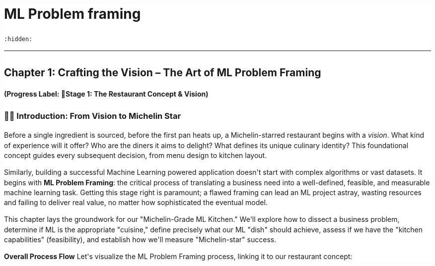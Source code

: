 # ML Problem framing

```{toctree}
:hidden:

```





---

## **Chapter 1: Crafting the Vision – The Art of ML Problem Framing**

**(Progress Label: 📍Stage 1: The Restaurant Concept & Vision)**

### 🧑‍🍳 Introduction: From Vision to Michelin Star

Before a single ingredient is sourced, before the first pan heats up, a Michelin-starred restaurant begins with a *vision*. What kind of experience will it offer? Who are the diners it aims to delight? What defines its unique culinary identity? This foundational concept guides every subsequent decision, from menu design to kitchen layout.

Similarly, building a successful Machine Learning powered application doesn't start with complex algorithms or vast datasets. It begins with **ML Problem Framing**: the critical process of translating a business need into a well-defined, feasible, and measurable machine learning task. Getting this stage right is paramount; a flawed framing can lead an ML project astray, wasting resources and failing to deliver real value, no matter how sophisticated the eventual model.

This chapter lays the groundwork for our "Michelin-Grade ML Kitchen." We'll explore how to dissect a business problem, determine if ML is the appropriate "cuisine," define precisely what our ML "dish" should achieve, assess if we have the "kitchen capabilities" (feasibility), and establish how we'll measure "Michelin-star" success.

**Overall Process Flow**
Let's visualize the ML Problem Framing process, linking it to our restaurant concept:

